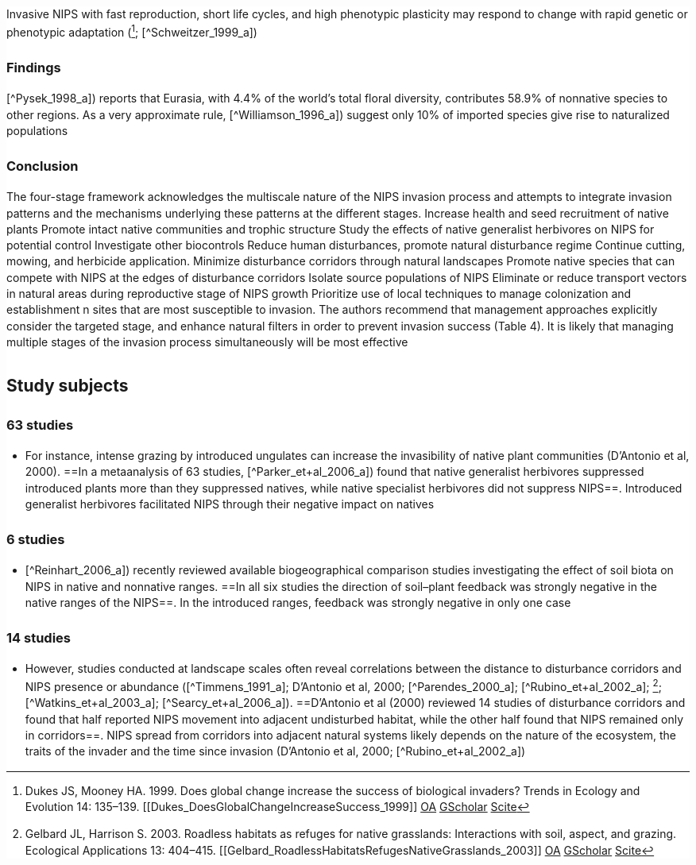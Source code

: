 Invasive NIPS with fast reproduction, short life cycles, and high phenotypic plasticity may respond to change with rapid genetic or phenotypic adaptation ([^Dukes_1999_a]</a></a>; [^Schweitzer_1999_a])

### Findings
[^Pysek_1998_a]) reports that Eurasia, with 4.4% of the world’s total floral diversity, contributes 58.9% of nonnative species to other regions.
As a very approximate rule, [^Williamson_1996_a]) suggest only 10% of imported species give rise to naturalized populations

### Conclusion
The four-stage framework acknowledges the multiscale nature of the NIPS invasion process and attempts to integrate invasion patterns and the mechanisms underlying these patterns at the different stages.
Increase health and seed recruitment of native plants Promote intact native communities and trophic structure Study the effects of native generalist herbivores on NIPS for potential control Investigate other biocontrols Reduce human disturbances, promote natural disturbance regime Continue cutting, mowing, and herbicide application.
Minimize disturbance corridors through natural landscapes Promote native species that can compete with NIPS at the edges of disturbance corridors Isolate source populations of NIPS Eliminate or reduce transport vectors in natural areas during reproductive stage of NIPS growth Prioritize use of local techniques to manage colonization and establishment n sites that are most susceptible to invasion.
The authors recommend that management approaches explicitly consider the targeted stage, and enhance natural filters in order to prevent invasion success (Table 4).
It is likely that managing multiple stages of the invasion process simultaneously will be most effective


## Study subjects

### 63 studies
- For instance, intense grazing by introduced ungulates can increase the invasibility of native plant communities (D’Antonio et al, 2000). ==In a metaanalysis of 63 studies, [^Parker_et+al_2006_a]) found that native generalist herbivores suppressed introduced plants more than they suppressed natives, while native specialist herbivores did not suppress NIPS==. Introduced generalist herbivores facilitated NIPS through their negative impact on natives

### 6 studies
- [^Reinhart_2006_a]) recently reviewed available biogeographical comparison studies investigating the effect of soil biota on NIPS in native and nonnative ranges. ==In all six studies the direction of soil–plant feedback was strongly negative in the native ranges of the NIPS==. In the introduced ranges, feedback was strongly negative in only one case

### 14 studies
- However, studies conducted at landscape scales often reveal correlations between the distance to disturbance corridors and NIPS presence or abundance ([^Timmens_1991_a]; D’Antonio et al, 2000; [^Parendes_2000_a]; [^Rubino_et+al_2002_a]</a>; [^Gelbard_2003_a]; [^Watkins_et+al_2003_a]; [^Searcy_et+al_2006_a]). ==D’Antonio et al (2000) reviewed 14 studies of disturbance corridors and found that half reported NIPS movement into adjacent undisturbed habitat, while the other half found that NIPS remained only in corridors==. NIPS spread from corridors into adjacent natural systems likely depends on the nature of the ecosystem, the traits of the invader and the time since invasion (D’Antonio et al, 2000; [^Rubino_et+al_2002_a]</a>)


[^Baker_1965_a]: Baker HG. 1965. Characteristics and modes of origin of weeds. In: Baker HG, Stebbins GL, eds. The genetics of colonizing species. New York, NY, USA: Academic Press, 147–169. [[Baker_CharacteristicsModesOriginWeeds_1965]] [OA](https://api.scholarcy.com/oa_version?query=Baker%2C%20H.G.%20Characteristics%20and%20modes%20of%20origin%20of%20weeds%201965) [GScholar](https://scholar.google.co.uk/scholar?q=Baker%2C%20H.G.%20Characteristics%20and%20modes%20of%20origin%20of%20weeds%201965) [Scite](https://api.scholarcy.com/scite_url?query=Baker%2C%20H.G.%20Characteristics%20and%20modes%20of%20origin%20of%20weeds%201965)
[^Barney_2006_a]: Barney JN. 2006. North American history of two invasive plant species: phytogeographic distribution, dispersal vectors, and multiple introductions. Biological Invasions 8: 703–717. [[Barney_NorthAmericanHistoryInvasivePlant_2006]] [OA](https://api.scholarcy.com/oa_version?query=Barney%2C%20J.N.%20North%20American%20history%20of%20two%20invasive%20plant%20species%3A%20phytogeographic%20distribution%2C%20dispersal%20vectors%2C%20and%20multiple%20introductions%202006) [GScholar](https://scholar.google.co.uk/scholar?q=Barney%2C%20J.N.%20North%20American%20history%20of%20two%20invasive%20plant%20species%3A%20phytogeographic%20distribution%2C%20dispersal%20vectors%2C%20and%20multiple%20introductions%202006) [Scite](https://api.scholarcy.com/scite_url?query=Barney%2C%20J.N.%20North%20American%20history%20of%20two%20invasive%20plant%20species%3A%20phytogeographic%20distribution%2C%20dispersal%20vectors%2C%20and%20multiple%20introductions%202006)
[^Bartuszevige_et+al_2006_a]: Bartuszevige AM, Gorchov DL, Raab L. 2006. The relative importance of landscape and community features in the invasion of an exotic shrub in a fragmented landscape. Ecography 29: 213–222. [[Bartuszevige_et+al_RelativeImportanceLandscapeCommunityFeatures_2006]] [OA](https://api.scholarcy.com/oa_version?query=Bartuszevige%2C%20A.M.%20Gorchov%2C%20D.L.%20Raab%2C%20L.%20The%20relative%20importance%20of%20landscape%20and%20community%20features%20in%20the%20invasion%20of%20an%20exotic%20shrub%20in%20a%20fragmented%20landscape%202006) [GScholar](https://scholar.google.co.uk/scholar?q=Bartuszevige%2C%20A.M.%20Gorchov%2C%20D.L.%20Raab%2C%20L.%20The%20relative%20importance%20of%20landscape%20and%20community%20features%20in%20the%20invasion%20of%20an%20exotic%20shrub%20in%20a%20fragmented%20landscape%202006) [Scite](https://api.scholarcy.com/scite_url?query=Bartuszevige%2C%20A.M.%20Gorchov%2C%20D.L.%20Raab%2C%20L.%20The%20relative%20importance%20of%20landscape%20and%20community%20features%20in%20the%20invasion%20of%20an%20exotic%20shrub%20in%20a%20fragmented%20landscape%202006)
[^Blossey_1995_a]: Blossey B, Notzold R. 1995. Evolution of increased competitive ability in invasive nonindigenous plants – a hypothesis. Journal of Ecology 83: 887–889. [[Blossey_EvolutionIncreasedCompetitiveAbilityInvasive_1995]] [OA](https://api.scholarcy.com/oa_version?query=Blossey%2C%20B.%20Notzold%2C%20R.%20Evolution%20of%20increased%20competitive%20ability%20in%20invasive%20nonindigenous%20plants%20%E2%80%93%20a%20hypothesis%201995) [GScholar](https://scholar.google.co.uk/scholar?q=Blossey%2C%20B.%20Notzold%2C%20R.%20Evolution%20of%20increased%20competitive%20ability%20in%20invasive%20nonindigenous%20plants%20%E2%80%93%20a%20hypothesis%201995) [Scite](https://api.scholarcy.com/scite_url?query=Blossey%2C%20B.%20Notzold%2C%20R.%20Evolution%20of%20increased%20competitive%20ability%20in%20invasive%20nonindigenous%20plants%20%E2%80%93%20a%20hypothesis%201995)
[^Blumenthal_2006_a]: Blumenthal DM. 2006. Interactions between resource availability and enemy release in plant invasion. Ecology Letters 9: 887–895. [[Blumenthal_InteractionsBetweenResourceAvailabilityEnemy_2006]] [OA](https://api.scholarcy.com/oa_version?query=Blumenthal%2C%20D.M.%20Interactions%20between%20resource%20availability%20and%20enemy%20release%20in%20plant%20invasion%202006) [GScholar](https://scholar.google.co.uk/scholar?q=Blumenthal%2C%20D.M.%20Interactions%20between%20resource%20availability%20and%20enemy%20release%20in%20plant%20invasion%202006) [Scite](https://api.scholarcy.com/scite_url?query=Blumenthal%2C%20D.M.%20Interactions%20between%20resource%20availability%20and%20enemy%20release%20in%20plant%20invasion%202006)
[^Borer_et+al_2007_a]: Borer ET, Hosseini PR, Seabloom EW, Dobson AP. 2007. Pathogen-induced reversal of native dominance in a grassland community. Proceedings of the National Academy of Sciences, USA 104: 5473–5478. [[Borer_et+al_PathogeninducedReversalNativeDominanceGrassland_2007]] [OA](https://api.scholarcy.com/oa_version?query=Borer%2C%20E.T.%20Hosseini%2C%20P.R.%20Seabloom%2C%20E.W.%20Dobson%2C%20A.P.%20Pathogen-induced%20reversal%20of%20native%20dominance%20in%20a%20grassland%20community%202007) [GScholar](https://scholar.google.co.uk/scholar?q=Borer%2C%20E.T.%20Hosseini%2C%20P.R.%20Seabloom%2C%20E.W.%20Dobson%2C%20A.P.%20Pathogen-induced%20reversal%20of%20native%20dominance%20in%20a%20grassland%20community%202007) [Scite](https://api.scholarcy.com/scite_url?query=Borer%2C%20E.T.%20Hosseini%2C%20P.R.%20Seabloom%2C%20E.W.%20Dobson%2C%20A.P.%20Pathogen-induced%20reversal%20of%20native%20dominance%20in%20a%20grassland%20community%202007)
[^Brooker_2006_a]: Brooker RW. 2006. Plant–plant interactions and environmental change. New Phytologist 171: 271–284. [[Brooker_PlantplantInteractionsEnvironmentalChange_2006]] [OA](https://api.scholarcy.com/oa_version?query=Brooker%2C%20R.W.%20Plant%E2%80%93plant%20interactions%20and%20environmental%20change%202006) [GScholar](https://scholar.google.co.uk/scholar?q=Brooker%2C%20R.W.%20Plant%E2%80%93plant%20interactions%20and%20environmental%20change%202006) [Scite](https://api.scholarcy.com/scite_url?query=Brooker%2C%20R.W.%20Plant%E2%80%93plant%20interactions%20and%20environmental%20change%202006)
[^Brothers_1992_a]: Brothers TS, Spingarn A. 1992. Forest fragmentation and alien plant invasion of central Indiana old-growth forests. Conservation Biology 6: 91–100. [[Brothers_ForestFragmentationAlienPlantInvasion_1992]] [OA](https://api.scholarcy.com/oa_version?query=Brothers%2C%20T.S.%20Spingarn%2C%20A.%20Forest%20fragmentation%20and%20alien%20plant%20invasion%20of%20central%20Indiana%20old-growth%20forests%201992) [GScholar](https://scholar.google.co.uk/scholar?q=Brothers%2C%20T.S.%20Spingarn%2C%20A.%20Forest%20fragmentation%20and%20alien%20plant%20invasion%20of%20central%20Indiana%20old-growth%20forests%201992) [Scite](https://api.scholarcy.com/scite_url?query=Brothers%2C%20T.S.%20Spingarn%2C%20A.%20Forest%20fragmentation%20and%20alien%20plant%20invasion%20of%20central%20Indiana%20old-growth%20forests%201992)
[^Brown_2001_a]: Brown BJ, Mitchell RJ. 2001. Competition for pollination: effects of pollen of an invasive plant on seed set of a native congener. Oecologia 129: 43–49. [[Brown_CompetitionPollinationEffectsPollenInvasive_2001]] [OA](https://api.scholarcy.com/oa_version?query=Brown%2C%20B.J.%20Mitchell%2C%20R.J.%20Competition%20for%20pollination%3A%20effects%20of%20pollen%20of%20an%20invasive%20plant%20on%20seed%20set%20of%20a%20native%20congener%202001) [GScholar](https://scholar.google.co.uk/scholar?q=Brown%2C%20B.J.%20Mitchell%2C%20R.J.%20Competition%20for%20pollination%3A%20effects%20of%20pollen%20of%20an%20invasive%20plant%20on%20seed%20set%20of%20a%20native%20congener%202001) [Scite](https://api.scholarcy.com/scite_url?query=Brown%2C%20B.J.%20Mitchell%2C%20R.J.%20Competition%20for%20pollination%3A%20effects%20of%20pollen%20of%20an%20invasive%20plant%20on%20seed%20set%20of%20a%20native%20congener%202001)
[^Brown_et+al_2002_a]: Brown BJ, Mitchell RJ, Graham SA. 2002. Competition for pollination between an invasive species (purple loosestrife) and a native congener. Ecology 83: 2328–2336. [[Brown_et+al_CompetitionPollinationBetweenInvasiveSpecies_2002]] [OA](https://api.scholarcy.com/oa_version?query=Brown%2C%20B.J.%20Mitchell%2C%20R.J.%20Graham%2C%20S.A.%20Competition%20for%20pollination%20between%20an%20invasive%20species%20%28purple%20loosestrife%29%20and%20a%20native%20congener%202002) [GScholar](https://scholar.google.co.uk/scholar?q=Brown%2C%20B.J.%20Mitchell%2C%20R.J.%20Graham%2C%20S.A.%20Competition%20for%20pollination%20between%20an%20invasive%20species%20%28purple%20loosestrife%29%20and%20a%20native%20congener%202002) [Scite](https://api.scholarcy.com/scite_url?query=Brown%2C%20B.J.%20Mitchell%2C%20R.J.%20Graham%2C%20S.A.%20Competition%20for%20pollination%20between%20an%20invasive%20species%20%28purple%20loosestrife%29%20and%20a%20native%20congener%202002)
[^Bruno_2005_a]: Bruno JF, Fridley JD, Bromberg KD, Bertness MD. 2005. Insights into biotic interactions from studies of species invasions. In: Sax DF, Stachowicz JJ, Gaines SD, eds. Species invasions: insights into ecology, evolution and biogeography. Sunderland, MA, USA: Sinauer Associates, 13–40. [[Bruno_InsightsIntoBioticInteractionsFrom_2005]] [OA](https://api.scholarcy.com/oa_version?query=Bruno%20JF%20Fridley%20JD%20Bromberg%20KD%20Bertness%20MD%202005%20Insights%20into%20biotic%20interactions%20from%20studies%20of%20species%20invasions%20In%20Sax%20DF%20Stachowicz%20JJ%20Gaines%20SD%20eds%20Species%20invasions%20insights%20into%20ecology%20evolution%20and%20biogeography%20Sunderland%20MA%20USA%20Sinauer%20Associates%201340) [GScholar](https://scholar.google.co.uk/scholar?q=Bruno%20JF%20Fridley%20JD%20Bromberg%20KD%20Bertness%20MD%202005%20Insights%20into%20biotic%20interactions%20from%20studies%20of%20species%20invasions%20In%20Sax%20DF%20Stachowicz%20JJ%20Gaines%20SD%20eds%20Species%20invasions%20insights%20into%20ecology%20evolution%20and%20biogeography%20Sunderland%20MA%20USA%20Sinauer%20Associates%201340) [Scite](https://api.scholarcy.com/scite_url?query=Bruno%20JF%20Fridley%20JD%20Bromberg%20KD%20Bertness%20MD%202005%20Insights%20into%20biotic%20interactions%20from%20studies%20of%20species%20invasions%20In%20Sax%20DF%20Stachowicz%20JJ%20Gaines%20SD%20eds%20Species%20invasions%20insights%20into%20ecology%20evolution%20and%20biogeography%20Sunderland%20MA%20USA%20Sinauer%20Associates%201340)
[^Bruno_2003_a]: Bruno JF, Stachowicz JJ, Bertness MD. 2003. Inclusion of facilitation into ecological theory. Trends in Ecology and Evolution 18: 119–125. [[Bruno_InclusionFacilitationIntoEcologicalTheory_2003]] [OA](https://api.scholarcy.com/oa_version?query=Bruno%20JF%20Stachowicz%20JJ%20Bertness%20MD%202003%20Inclusion%20of%20facilitation%20into%20ecological%20theory%20Trends%20in%20Ecology%20and%20Evolution%2018%20119125) [GScholar](https://scholar.google.co.uk/scholar?q=Bruno%20JF%20Stachowicz%20JJ%20Bertness%20MD%202003%20Inclusion%20of%20facilitation%20into%20ecological%20theory%20Trends%20in%20Ecology%20and%20Evolution%2018%20119125) [Scite](https://api.scholarcy.com/scite_url?query=Bruno%20JF%20Stachowicz%20JJ%20Bertness%20MD%202003%20Inclusion%20of%20facilitation%20into%20ecological%20theory%20Trends%20in%20Ecology%20and%20Evolution%2018%20119125)
[^Burke_1996_a]: Burke MJW, Grime JP. 1996. An experimental study of plant community invasibility. Ecology 77: 776–790. [[Burke_ExperimentalStudyPlantCommunityInvasibility_1996]] [OA](https://api.scholarcy.com/oa_version?query=Burke%2C%20M.J.W.%20Grime%2C%20J.P.%20An%20experimental%20study%20of%20plant%20community%20invasibility%201996) [GScholar](https://scholar.google.co.uk/scholar?q=Burke%2C%20M.J.W.%20Grime%2C%20J.P.%20An%20experimental%20study%20of%20plant%20community%20invasibility%201996) [Scite](https://api.scholarcy.com/scite_url?query=Burke%2C%20M.J.W.%20Grime%2C%20J.P.%20An%20experimental%20study%20of%20plant%20community%20invasibility%201996)
[^Cadotte_et+al_2006_a]: Cadotte MW, Murray BR, Lovett-Doust J. 2006. Ecological patterns and biological invasions: using regional species inventories in macroecology. Biological Invasions 8: 809–821. [[Cadotte_et+al_EcologicalPatternsBiologicalInvasionsUsing_2006]] [OA](https://api.scholarcy.com/oa_version?query=Cadotte%2C%20M.W.%20Murray%2C%20B.R.%20Lovett-Doust%2C%20J.%20Ecological%20patterns%20and%20biological%20invasions%3A%20using%20regional%20species%20inventories%20in%20macroecology%202006) [GScholar](https://scholar.google.co.uk/scholar?q=Cadotte%2C%20M.W.%20Murray%2C%20B.R.%20Lovett-Doust%2C%20J.%20Ecological%20patterns%20and%20biological%20invasions%3A%20using%20regional%20species%20inventories%20in%20macroecology%202006) [Scite](https://api.scholarcy.com/scite_url?query=Cadotte%2C%20M.W.%20Murray%2C%20B.R.%20Lovett-Doust%2C%20J.%20Ecological%20patterns%20and%20biological%20invasions%3A%20using%20regional%20species%20inventories%20in%20macroecology%202006)
[^Callaway_2004_a]: Callaway RM, Ridenour WM. 2004. Novel weapons: invasive success and the evolution of increased competitive ability. Frontiers in Ecology and the Environment 2: 436–443. [[Callaway_NovelWeaponsInvasiveSuccessEvolution_2004]] [OA](https://api.scholarcy.com/oa_version?query=Callaway%2C%20R.M.%20Ridenour%2C%20W.M.%20Novel%20weapons%3A%20invasive%20success%20and%20the%20evolution%20of%20increased%20competitive%20ability%202004) [GScholar](https://scholar.google.co.uk/scholar?q=Callaway%2C%20R.M.%20Ridenour%2C%20W.M.%20Novel%20weapons%3A%20invasive%20success%20and%20the%20evolution%20of%20increased%20competitive%20ability%202004) [Scite](https://api.scholarcy.com/scite_url?query=Callaway%2C%20R.M.%20Ridenour%2C%20W.M.%20Novel%20weapons%3A%20invasive%20success%20and%20the%20evolution%20of%20increased%20competitive%20ability%202004)
[^Callaway_et+al_2004_b]: Callaway RM, Thelen GC, Rodriguez A, Holben WE. 2004. Soil biota and exotic plant invasion. Nature 427: 731–733. [[Callaway_et+al_SoilBiotaExoticPlantInvasion_2004]] [OA](https://api.scholarcy.com/oa_version?query=Callaway%2C%20R.M.%20Thelen%2C%20G.C.%20Rodriguez%2C%20A.%20Holben%2C%20W.E.%20Soil%20biota%20and%20exotic%20plant%20invasion%202004) [GScholar](https://scholar.google.co.uk/scholar?q=Callaway%2C%20R.M.%20Thelen%2C%20G.C.%20Rodriguez%2C%20A.%20Holben%2C%20W.E.%20Soil%20biota%20and%20exotic%20plant%20invasion%202004) [Scite](https://api.scholarcy.com/scite_url?query=Callaway%2C%20R.M.%20Thelen%2C%20G.C.%20Rodriguez%2C%20A.%20Holben%2C%20W.E.%20Soil%20biota%20and%20exotic%20plant%20invasion%202004)
[^Campbell_2001_a]: Campbell JE, Gibson DJ. 2001. The effect of seeds of exotic species transported via horse dung on vegetation along trail corridors. Plant Ecology 157: 23–35. [[Campbell_EffectSeedsExoticSpeciesTransported_2001]] [OA](https://api.scholarcy.com/oa_version?query=Campbell%2C%20J.E.%20Gibson%2C%20D.J.%20The%20effect%20of%20seeds%20of%20exotic%20species%20transported%20via%20horse%20dung%20on%20vegetation%20along%20trail%20corridors%202001) [GScholar](https://scholar.google.co.uk/scholar?q=Campbell%2C%20J.E.%20Gibson%2C%20D.J.%20The%20effect%20of%20seeds%20of%20exotic%20species%20transported%20via%20horse%20dung%20on%20vegetation%20along%20trail%20corridors%202001) [Scite](https://api.scholarcy.com/scite_url?query=Campbell%2C%20J.E.%20Gibson%2C%20D.J.%20The%20effect%20of%20seeds%20of%20exotic%20species%20transported%20via%20horse%20dung%20on%20vegetation%20along%20trail%20corridors%202001)
[^Carpenter_2005_a]: Carpenter D, Cappuccino N. 2005. [[Carpenter__2005]] [OA](https://scholar.google.co.uk/scholar?q=Carpenter%20D%20Cappuccino%20N%202005) [GScholar](https://scholar.google.co.uk/scholar?q=Carpenter%20D%20Cappuccino%20N%202005) 
[^Herbivory_0000_a]: Herbivory, time since introduction and the invasiveness of exotic plants. Journal of Ecology 93: 315–321. [[Herbivory_TimeSinceIntroductionInvasivenessExotic_0000]] [OA](https://api.scholarcy.com/oa_version?query=Herbivory%20time%20since%20introduction%20and%20the%20invasiveness%20of%20exotic%20plants) [GScholar](https://scholar.google.co.uk/scholar?q=Herbivory%20time%20since%20introduction%20and%20the%20invasiveness%20of%20exotic%20plants) [Scite](https://api.scholarcy.com/scite_url?query=Herbivory%20time%20since%20introduction%20and%20the%20invasiveness%20of%20exotic%20plants)
[^Chapin_2002_a]: Chapin III FS, Mooney HA, Chapin MC, Matson PA. 2002. Principles of terrestrial ecosystem ecology. New York, NY, USA: Springer, 11. [[Chapin_PrinciplesTerrestrialEcosystemEcology_2002]] [OA](https://scholar.google.co.uk/scholar?q=Chapin%20III%20FS%20Mooney%20HA%20Chapin%20MC%20Matson%20PA%202002%20Principles%20of%20terrestrial%20ecosystem%20ecology%20New%20York%20NY%20USA%20Springer%2011) [GScholar](https://scholar.google.co.uk/scholar?q=Chapin%20III%20FS%20Mooney%20HA%20Chapin%20MC%20Matson%20PA%202002%20Principles%20of%20terrestrial%20ecosystem%20ecology%20New%20York%20NY%20USA%20Springer%2011) 
[^Chesson_2000_a]: Chesson P. 2000. Mechanisms of maintenance of species diversity. Annual Review of Ecology and Systematics 31: 343 –366. [[Chesson_MechanismsMaintenanceSpeciesDiversity_2000]] [OA](https://api.scholarcy.com/oa_version?query=Chesson%2C%20P.%20Mechanisms%20of%20maintenance%20of%20species%20diversity%202000) [GScholar](https://scholar.google.co.uk/scholar?q=Chesson%2C%20P.%20Mechanisms%20of%20maintenance%20of%20species%20diversity%202000) [Scite](https://api.scholarcy.com/scite_url?query=Chesson%2C%20P.%20Mechanisms%20of%20maintenance%20of%20species%20diversity%202000)
[^Colautti_et+al_2006_a]: Colautti RI, Grigorovich IA, MacIsaac HJ. 2006. Propagule pressure: a null model for biological invasions. Biological Invasions 8: 1023–1037. [[Colautti_et+al_PropagulePressureNullModelBiological_2006]] [OA](https://api.scholarcy.com/oa_version?query=Colautti%2C%20R.I.%20Grigorovich%2C%20I.A.%20MacIsaac%2C%20H.J.%20Propagule%20pressure%3A%20a%20null%20model%20for%20biological%20invasions%202006) [GScholar](https://scholar.google.co.uk/scholar?q=Colautti%2C%20R.I.%20Grigorovich%2C%20I.A.%20MacIsaac%2C%20H.J.%20Propagule%20pressure%3A%20a%20null%20model%20for%20biological%20invasions%202006) [Scite](https://api.scholarcy.com/scite_url?query=Colautti%2C%20R.I.%20Grigorovich%2C%20I.A.%20MacIsaac%2C%20H.J.%20Propagule%20pressure%3A%20a%20null%20model%20for%20biological%20invasions%202006)
[^Creed_1995_a]: Creed RP, Sheldon SP. 1995. Weevils and watermilfoil – Did a North-American herbivore cause the decline of an exotic plant? Ecological Applications 5: 1113–1121. [[Creed_WeevilsWatermilfoilDidNorthamerican_1995]] [OA](https://api.scholarcy.com/oa_version?query=Creed%2C%20R.P.%20Sheldon%2C%20S.P.%20Weevils%20and%20watermilfoil%20%E2%80%93%20Did%20a%20North-American%20herbivore%20cause%20the%20decline%20of%20an%20exotic%20plant%3F%201995) [GScholar](https://scholar.google.co.uk/scholar?q=Creed%2C%20R.P.%20Sheldon%2C%20S.P.%20Weevils%20and%20watermilfoil%20%E2%80%93%20Did%20a%20North-American%20herbivore%20cause%20the%20decline%20of%20an%20exotic%20plant%3F%201995) [Scite](https://api.scholarcy.com/scite_url?query=Creed%2C%20R.P.%20Sheldon%2C%20S.P.%20Weevils%20and%20watermilfoil%20%E2%80%93%20Did%20a%20North-American%20herbivore%20cause%20the%20decline%20of%20an%20exotic%20plant%3F%201995)
[^D_et+al_2000_a]: D’Antonio CM, Dudley TL, Mack M. 2000. Disturbance and biological invasions: Direct effects and feedbacks. In: Walker LR, ed. Ecosystems of disturbed ground, Vol. 16. New York, NY, USA: Elsevier Science, 429–468. [[D_et+al_DisturbanceBiologicalInvasionsDirectEffects_2000]] [OA](https://api.scholarcy.com/oa_version?query=D%E2%80%99Antonio%2C%20C.M.%20Dudley%2C%20T.L.%20Mack%2C%20M.%20Disturbance%20and%20biological%20invasions%3A%20Direct%20effects%20and%20feedbacks%202000) [GScholar](https://scholar.google.co.uk/scholar?q=D%E2%80%99Antonio%2C%20C.M.%20Dudley%2C%20T.L.%20Mack%2C%20M.%20Disturbance%20and%20biological%20invasions%3A%20Direct%20effects%20and%20feedbacks%202000) [Scite](https://api.scholarcy.com/scite_url?query=D%E2%80%99Antonio%2C%20C.M.%20Dudley%2C%20T.L.%20Mack%2C%20M.%20Disturbance%20and%20biological%20invasions%3A%20Direct%20effects%20and%20feedbacks%202000)
[^D_2005_a]: D’Antonio CM, Hobbie SE. 2005. Plant species effects on ecosystem processes. In: Sax DF, Stachowicz JJ, Gaines SD, eds. Species invasions: insights from ecology, evolution and biogeography. Sunderland, MA, USA: Sinauer Associates, 65–84. [[D_PlantSpeciesEffectsEcosystemProcesses_2005]] [OA](https://api.scholarcy.com/oa_version?query=D%E2%80%99Antonio%2C%20C.M.%20Hobbie%2C%20S.E.%20Plant%20species%20effects%20on%20ecosystem%20processes%202005) [GScholar](https://scholar.google.co.uk/scholar?q=D%E2%80%99Antonio%2C%20C.M.%20Hobbie%2C%20S.E.%20Plant%20species%20effects%20on%20ecosystem%20processes%202005) [Scite](https://api.scholarcy.com/scite_url?query=D%E2%80%99Antonio%2C%20C.M.%20Hobbie%2C%20S.E.%20Plant%20species%20effects%20on%20ecosystem%20processes%202005)
[^D_et+al_2001_a]: D’Antonio CM, Levine J, Thomsen M. 2001. Propagule supply and resistance to invasion: a California botanical perspective. Journal of Mediterranean Ecology 2: 233–245. [[D_et+al_PropaguleSupplyResistanceInvasionCalifornia_2001]] [OA](https://api.scholarcy.com/oa_version?query=D%E2%80%99Antonio%2C%20C.M.%20Levine%2C%20J.%20Thomsen%2C%20M.%20Propagule%20supply%20and%20resistance%20to%20invasion%3A%20a%20California%20botanical%20perspective%202001) [GScholar](https://scholar.google.co.uk/scholar?q=D%E2%80%99Antonio%2C%20C.M.%20Levine%2C%20J.%20Thomsen%2C%20M.%20Propagule%20supply%20and%20resistance%20to%20invasion%3A%20a%20California%20botanical%20perspective%202001) [Scite](https://api.scholarcy.com/scite_url?query=D%E2%80%99Antonio%2C%20C.M.%20Levine%2C%20J.%20Thomsen%2C%20M.%20Propagule%20supply%20and%20resistance%20to%20invasion%3A%20a%20California%20botanical%20perspective%202001)
[^Daehler_2003_a]: Daehler CC. 2003. Performance comparisons of co-occurring native and alien invasive plants: Implications for conservation and restoration. Annual Review of Ecology, Evolution and Systematics 34: 183 – 211. [[Daehler_PerformanceComparisonsoccurringNativeAlien_2003]] [OA](https://api.scholarcy.com/oa_version?query=Daehler%2C%20C.C.%20Performance%20comparisons%20of%20co-occurring%20native%20and%20alien%20invasive%20plants%3A%20Implications%20for%20conservation%20and%20restoration%202003) [GScholar](https://scholar.google.co.uk/scholar?q=Daehler%2C%20C.C.%20Performance%20comparisons%20of%20co-occurring%20native%20and%20alien%20invasive%20plants%3A%20Implications%20for%20conservation%20and%20restoration%202003) [Scite](https://api.scholarcy.com/scite_url?query=Daehler%2C%20C.C.%20Performance%20comparisons%20of%20co-occurring%20native%20and%20alien%20invasive%20plants%3A%20Implications%20for%20conservation%20and%20restoration%202003)
[^Damschen_et+al_2006_a]: Damschen EI, Haddad NM, Orrock JL, Tewksbury JJ, Levey DJ. 2006. Corridors increase plant species richness at large scales. Science 313: 1284–1286. [[Damschen_et+al_CorridorsIncreasePlantSpeciesRichness_2006]] [OA](https://api.scholarcy.com/oa_version?query=Damschen%2C%20E.I.%20Haddad%2C%20N.M.%20Orrock%2C%20J.L.%20Tewksbury%2C%20J.J.%20Corridors%20increase%20plant%20species%20richness%20at%20large%20scales%202006) [GScholar](https://scholar.google.co.uk/scholar?q=Damschen%2C%20E.I.%20Haddad%2C%20N.M.%20Orrock%2C%20J.L.%20Tewksbury%2C%20J.J.%20Corridors%20increase%20plant%20species%20richness%20at%20large%20scales%202006) [Scite](https://api.scholarcy.com/scite_url?query=Damschen%2C%20E.I.%20Haddad%2C%20N.M.%20Orrock%2C%20J.L.%20Tewksbury%2C%20J.J.%20Corridors%20increase%20plant%20species%20richness%20at%20large%20scales%202006)
[^Davies_et+al_2005_a]: Davies KE, Chesson P, Harrison S, Inouye BD, Melbourne BA, Rice KJ. 2005. Spatial heterogeneity explains the scale dependence of the native-exotic diversity relationship. Ecology 86: 1602–1610. [[Davies_et+al_SpatialHeterogeneityExplainsScaleDependence_2005]] [OA](https://api.scholarcy.com/oa_version?query=Davies%2C%20K.E.%20Chesson%2C%20P.%20Harrison%2C%20S.%20Inouye%2C%20B.D.%20Spatial%20heterogeneity%20explains%20the%20scale%20dependence%20of%20the%20native-exotic%20diversity%20relationship%202005) [GScholar](https://scholar.google.co.uk/scholar?q=Davies%2C%20K.E.%20Chesson%2C%20P.%20Harrison%2C%20S.%20Inouye%2C%20B.D.%20Spatial%20heterogeneity%20explains%20the%20scale%20dependence%20of%20the%20native-exotic%20diversity%20relationship%202005) [Scite](https://api.scholarcy.com/scite_url?query=Davies%2C%20K.E.%20Chesson%2C%20P.%20Harrison%2C%20S.%20Inouye%2C%20B.D.%20Spatial%20heterogeneity%20explains%20the%20scale%20dependence%20of%20the%20native-exotic%20diversity%20relationship%202005)
[^Davis_et+al_2000_a]: Davis MA, Grime JP, Thompson K. 2000. Fluctuating resources in plant communities: a general theory of invasibility. Journal of Ecology 88: 528–534. [[Davis_et+al_FluctuatingResourcesPlantCommunitiesGeneral_2000]] [OA](https://api.scholarcy.com/oa_version?query=Davis%2C%20M.A.%20Grime%2C%20J.P.%20Thompson%2C%20K.%20Fluctuating%20resources%20in%20plant%20communities%3A%20a%20general%20theory%20of%20invasibility%202000) [GScholar](https://scholar.google.co.uk/scholar?q=Davis%2C%20M.A.%20Grime%2C%20J.P.%20Thompson%2C%20K.%20Fluctuating%20resources%20in%20plant%20communities%3A%20a%20general%20theory%20of%20invasibility%202000) [Scite](https://api.scholarcy.com/scite_url?query=Davis%2C%20M.A.%20Grime%2C%20J.P.%20Thompson%2C%20K.%20Fluctuating%20resources%20in%20plant%20communities%3A%20a%20general%20theory%20of%20invasibility%202000)
[^Davis_2001_a]: Davis MA, Pelsor M. 2001. Experimental support for a resource-based mechanistic model of invasibility. Ecology Letters 4: 421–428. [[Davis_ExperimentalSupportResourcebasedMechanisticModel_2001]] [OA](https://api.scholarcy.com/oa_version?query=Davis%2C%20M.A.%20Pelsor%2C%20M.%20Experimental%20support%20for%20a%20resource-based%20mechanistic%20model%20of%20invasibility%202001) [GScholar](https://scholar.google.co.uk/scholar?q=Davis%2C%20M.A.%20Pelsor%2C%20M.%20Experimental%20support%20for%20a%20resource-based%20mechanistic%20model%20of%20invasibility%202001) [Scite](https://api.scholarcy.com/scite_url?query=Davis%2C%20M.A.%20Pelsor%2C%20M.%20Experimental%20support%20for%20a%20resource-based%20mechanistic%20model%20of%20invasibility%202001)
[^Davis_2004_a]: Davis HG, Taylor CM, Civille JC, Strong DR. 2004. An Allee effect at the front of a plant invasion: Spartina in a Pacific estuary. Journal of Ecology 92: 321–327. [[Davis_AlleeEffectFrontPlantInvasion_2004]] [OA](https://api.scholarcy.com/oa_version?query=Davis%20HG%20Taylor%20CM%20Civille%20JC%20Strong%20DR%202004%20An%20Allee%20effect%20at%20the%20front%20of%20a%20plant%20invasion%20Spartina%20in%20a%20Pacific%20estuary%20Journal%20of%20Ecology%2092%20321327) [GScholar](https://scholar.google.co.uk/scholar?q=Davis%20HG%20Taylor%20CM%20Civille%20JC%20Strong%20DR%202004%20An%20Allee%20effect%20at%20the%20front%20of%20a%20plant%20invasion%20Spartina%20in%20a%20Pacific%20estuary%20Journal%20of%20Ecology%2092%20321327) [Scite](https://api.scholarcy.com/scite_url?query=Davis%20HG%20Taylor%20CM%20Civille%20JC%20Strong%20DR%202004%20An%20Allee%20effect%20at%20the%20front%20of%20a%20plant%20invasion%20Spartina%20in%20a%20Pacific%20estuary%20Journal%20of%20Ecology%2092%20321327)
[^Davis_et+al_2005_a]: Davis MA, Thompson K, Grime JP. 2005. Invasibility: the local mechanism driving community assembly and species diversity. Ecography 28: 696–704. [[Davis_et+al_InvasibilityLocalMechanismDrivingCommunity_2005]] [OA](https://api.scholarcy.com/oa_version?query=Davis%2C%20M.A.%20Thompson%2C%20K.%20Grime%2C%20J.P.%20Invasibility%3A%20the%20local%20mechanism%20driving%20community%20assembly%20and%20species%20diversity%202005) [GScholar](https://scholar.google.co.uk/scholar?q=Davis%2C%20M.A.%20Thompson%2C%20K.%20Grime%2C%20J.P.%20Invasibility%3A%20the%20local%20mechanism%20driving%20community%20assembly%20and%20species%20diversity%202005) [Scite](https://api.scholarcy.com/scite_url?query=Davis%2C%20M.A.%20Thompson%2C%20K.%20Grime%2C%20J.P.%20Invasibility%3A%20the%20local%20mechanism%20driving%20community%20assembly%20and%20species%20diversity%202005)
[^Deckers_et+al_2005_a]: Deckers B, Verheyen K, Hermy M, Muys B. 2005. Effects of landscape structure on the invasive spread of black cherry Prunus serotina in an agricultural landscape in Flanders. Belgium Ecography 28: 99–109. [[Deckers_et+al_EffectsLandscapeStructureInvasiveSpread_2005]] [OA](https://api.scholarcy.com/oa_version?query=Deckers%2C%20B.%20Verheyen%2C%20K.%20Hermy%2C%20M.%20Muys%2C%20B.%20Effects%20of%20landscape%20structure%20on%20the%20invasive%20spread%20of%20black%20cherry%20Prunus%20serotina%20in%20an%20agricultural%20landscape%20in%20Flanders%202005) [GScholar](https://scholar.google.co.uk/scholar?q=Deckers%2C%20B.%20Verheyen%2C%20K.%20Hermy%2C%20M.%20Muys%2C%20B.%20Effects%20of%20landscape%20structure%20on%20the%20invasive%20spread%20of%20black%20cherry%20Prunus%20serotina%20in%20an%20agricultural%20landscape%20in%20Flanders%202005) [Scite](https://api.scholarcy.com/scite_url?query=Deckers%2C%20B.%20Verheyen%2C%20K.%20Hermy%2C%20M.%20Muys%2C%20B.%20Effects%20of%20landscape%20structure%20on%20the%20invasive%20spread%20of%20black%20cherry%20Prunus%20serotina%20in%20an%20agricultural%20landscape%20in%20Flanders%202005)
[^Delcourt_1987_a]: Delcourt HR. 1987. The impact of prehistoric agriculture and land occupation on natural vegetation. Trends in Ecology and Evolution 2: 39–44. [[Delcourt_ImpactPrehistoricAgricultureLandOccupation_1987]] [OA](https://api.scholarcy.com/oa_version?query=Delcourt%2C%20H.R.%20The%20impact%20of%20prehistoric%20agriculture%20and%20land%20occupation%20on%20natural%20vegetation%201987) [GScholar](https://scholar.google.co.uk/scholar?q=Delcourt%2C%20H.R.%20The%20impact%20of%20prehistoric%20agriculture%20and%20land%20occupation%20on%20natural%20vegetation%201987) [Scite](https://api.scholarcy.com/scite_url?query=Delcourt%2C%20H.R.%20The%20impact%20of%20prehistoric%20agriculture%20and%20land%20occupation%20on%20natural%20vegetation%201987)
[^Dietz_2006_a]: Dietz H, Edwards PJ. 2006. Recognition that causal processes change during plant invasion helps explain conflicts in evidence. Ecology 87: 1359–1367. [[Dietz_RecognitionThatCausalProcessesChange_2006]] [OA](https://api.scholarcy.com/oa_version?query=Dietz%2C%20H.%20Edwards%2C%20P.J.%20Recognition%20that%20causal%20processes%20change%20during%20plant%20invasion%20helps%20explain%20conflicts%20in%20evidence%202006) [GScholar](https://scholar.google.co.uk/scholar?q=Dietz%2C%20H.%20Edwards%2C%20P.J.%20Recognition%20that%20causal%20processes%20change%20during%20plant%20invasion%20helps%20explain%20conflicts%20in%20evidence%202006) [Scite](https://api.scholarcy.com/scite_url?query=Dietz%2C%20H.%20Edwards%2C%20P.J.%20Recognition%20that%20causal%20processes%20change%20during%20plant%20invasion%20helps%20explain%20conflicts%20in%20evidence%202006)
[^Ditomaso_2000_a]: DiTomaso JM. 2000. Invasive weeds in rangelands. Species, impacts, and management. Weed Science 48: 255–265. [[Ditomaso_InvasiveWeedsRangelandsSpeciesImpacts_2000]] [OA](https://api.scholarcy.com/oa_version?query=DiTomaso%2C%20J.M.%20Invasive%20weeds%20in%20rangelands.%20Species%2C%20impacts%2C%20and%20management%202000) [GScholar](https://scholar.google.co.uk/scholar?q=DiTomaso%2C%20J.M.%20Invasive%20weeds%20in%20rangelands.%20Species%2C%20impacts%2C%20and%20management%202000) [Scite](https://api.scholarcy.com/scite_url?query=DiTomaso%2C%20J.M.%20Invasive%20weeds%20in%20rangelands.%20Species%2C%20impacts%2C%20and%20management%202000)
[^Dukes_2000_a]: Dukes JS. 2000. Will increasing atmospheric CO2 affect the success of invasive species?. In: Mooney HA, Hobbs RJ, eds. Invasive species in a changing world. Washington, DC, USA: Island Press, 95–113. [[Dukes_WillIncreasingAtmosphericCo2Affect_2000]] [OA](https://api.scholarcy.com/oa_version?query=Dukes%2C%20J.S.%20Will%20increasing%20atmospheric%20CO2%20affect%20the%20success%20of%20invasive%20species%3F%202000) [GScholar](https://scholar.google.co.uk/scholar?q=Dukes%2C%20J.S.%20Will%20increasing%20atmospheric%20CO2%20affect%20the%20success%20of%20invasive%20species%3F%202000) [Scite](https://api.scholarcy.com/scite_url?query=Dukes%2C%20J.S.%20Will%20increasing%20atmospheric%20CO2%20affect%20the%20success%20of%20invasive%20species%3F%202000)
[^Dukes_2001_a]: Dukes JS. 2001. Biodiversity and invasibility in grassland microcosms. Oecologia 126: 563–568. [[Dukes_BiodiversityInvasibilityGrasslandMicrocosms_2001]] [OA](https://api.scholarcy.com/oa_version?query=Dukes%2C%20J.S.%20Biodiversity%20and%20invasibility%20in%20grassland%20microcosms%202001) [GScholar](https://scholar.google.co.uk/scholar?q=Dukes%2C%20J.S.%20Biodiversity%20and%20invasibility%20in%20grassland%20microcosms%202001) [Scite](https://api.scholarcy.com/scite_url?query=Dukes%2C%20J.S.%20Biodiversity%20and%20invasibility%20in%20grassland%20microcosms%202001)
[^Dukes_2002_a]: Dukes JS. 2002. Comparison of the effect of elevated CO2 on an invasive species (Centaurea solstitialis) in monoculture and community settings. Plant Ecology 160: 225–234. [[Dukes_ComparisonEffectElevatedCo2Invasive_2002]] [OA](https://api.scholarcy.com/oa_version?query=Dukes%2C%20J.S.%20Comparison%20of%20the%20effect%20of%20elevated%20CO2%20on%20an%20invasive%20species%20%28Centaurea%20solstitialis%29%20in%20monoculture%20and%20community%20settings%202002) [GScholar](https://scholar.google.co.uk/scholar?q=Dukes%2C%20J.S.%20Comparison%20of%20the%20effect%20of%20elevated%20CO2%20on%20an%20invasive%20species%20%28Centaurea%20solstitialis%29%20in%20monoculture%20and%20community%20settings%202002) [Scite](https://api.scholarcy.com/scite_url?query=Dukes%2C%20J.S.%20Comparison%20of%20the%20effect%20of%20elevated%20CO2%20on%20an%20invasive%20species%20%28Centaurea%20solstitialis%29%20in%20monoculture%20and%20community%20settings%202002)
[^Dukes_1999_a]: Dukes JS, Mooney HA. 1999. Does global change increase the success of biological invaders? Trends in Ecology and Evolution 14: 135–139. [[Dukes_DoesGlobalChangeIncreaseSuccess_1999]] [OA](https://api.scholarcy.com/oa_version?query=Dukes%2C%20J.S.%20Mooney%2C%20H.A.%20Does%20global%20change%20increase%20the%20success%20of%20biological%20invaders%3F%201999) [GScholar](https://scholar.google.co.uk/scholar?q=Dukes%2C%20J.S.%20Mooney%2C%20H.A.%20Does%20global%20change%20increase%20the%20success%20of%20biological%20invaders%3F%201999) [Scite](https://api.scholarcy.com/scite_url?query=Dukes%2C%20J.S.%20Mooney%2C%20H.A.%20Does%20global%20change%20increase%20the%20success%20of%20biological%20invaders%3F%201999)
[^Dukes_2004_a]: Dukes JS, Mooney HA. 2004. Disruption of ecosystem processes in western North America by invasive species. Revista Chilena de Historia Natural 77: 411–437. [[Dukes_DisruptionEcosystemProcessesWesternNorth_2004]] [OA](https://api.scholarcy.com/oa_version?query=Dukes%2C%20J.S.%20Mooney%2C%20H.A.%20Disruption%20of%20ecosystem%20processes%20in%20western%20North%20America%20by%20invasive%20species%202004) [GScholar](https://scholar.google.co.uk/scholar?q=Dukes%2C%20J.S.%20Mooney%2C%20H.A.%20Disruption%20of%20ecosystem%20processes%20in%20western%20North%20America%20by%20invasive%20species%202004) [Scite](https://api.scholarcy.com/scite_url?query=Dukes%2C%20J.S.%20Mooney%2C%20H.A.%20Disruption%20of%20ecosystem%20processes%20in%20western%20North%20America%20by%20invasive%20species%202004)
[^Elton_1958_a]: Elton CS. 1958. The ecology of invasions by animals and plants. London, UK: Methuen. [[Elton_EcologyInvasionsAnimalsPlants_1958]] [OA](https://scholar.google.co.uk/scholar?q=Elton%2C%20C.S.%20The%20ecology%20of%20invasions%20by%20animals%20and%20plants%201958) [GScholar](https://scholar.google.co.uk/scholar?q=Elton%2C%20C.S.%20The%20ecology%20of%20invasions%20by%20animals%20and%20plants%201958) 
[^Esler_1987_a]: Esler AE. 1987. The naturalization of plants in urban Auckland, New Zealand. [[Esler_NaturalizationPlantsUrbanAucklandNew_1987]] [OA](https://scholar.google.co.uk/scholar?q=Esler%2C%20A.E.%20The%20naturalization%20of%20plants%20in%20urban%20Auckland%2C%20New%20Zealand%201987) [GScholar](https://scholar.google.co.uk/scholar?q=Esler%2C%20A.E.%20The%20naturalization%20of%20plants%20in%20urban%20Auckland%2C%20New%20Zealand%201987) 
[^1]: Introduction and spread of naturalized plants. New Zealand Journal of Botany 25: 511–522. [[Introduction_IntroductionSpreadNaturalizedPlants_0000]] [OA](https://api.scholarcy.com/oa_version?query=Introduction%20and%20spread%20of%20naturalized%20plants%20New%20Zealand%20Journal%20of%20Botany%2025%20511522) [GScholar](https://scholar.google.co.uk/scholar?q=Introduction%20and%20spread%20of%20naturalized%20plants%20New%20Zealand%20Journal%20of%20Botany%2025%20511522) [Scite](https://api.scholarcy.com/scite_url?query=Introduction%20and%20spread%20of%20naturalized%20plants%20New%20Zealand%20Journal%20of%20Botany%2025%20511522)
[^Fargione_et+al_2003_a]: Fargione J, Brown CS, Tilman D. 2003. Community assembly and invasion: An experimental test of neutral versus niche processes. Proceedings of the National Academy of Sciences, USA 100: 8916–8920. [[Fargione_et+al_CommunityAssemblyInvasionExperimentalTest_2003]] [OA](https://api.scholarcy.com/oa_version?query=Fargione%2C%20J.%20Brown%2C%20C.S.%20Tilman%2C%20D.%20Community%20assembly%20and%20invasion%3A%20An%20experimental%20test%20of%20neutral%20versus%20niche%20processes%202003) [GScholar](https://scholar.google.co.uk/scholar?q=Fargione%2C%20J.%20Brown%2C%20C.S.%20Tilman%2C%20D.%20Community%20assembly%20and%20invasion%3A%20An%20experimental%20test%20of%20neutral%20versus%20niche%20processes%202003) [Scite](https://api.scholarcy.com/scite_url?query=Fargione%2C%20J.%20Brown%2C%20C.S.%20Tilman%2C%20D.%20Community%20assembly%20and%20invasion%3A%20An%20experimental%20test%20of%20neutral%20versus%20niche%20processes%202003)
[^Fargione_2005_a]: Fargione JE, Tilman D. 2005. Diversity decreases invasion via both sampling and complementarity effects. Ecology Letters 8: 604–611. [[Fargione_DiversityDecreasesInvasionBothSampling_2005]] [OA](https://api.scholarcy.com/oa_version?query=Fargione%2C%20J.E.%20Tilman%2C%20D.%20Diversity%20decreases%20invasion%20via%20both%20sampling%20and%20complementarity%20effects%202005) [GScholar](https://scholar.google.co.uk/scholar?q=Fargione%2C%20J.E.%20Tilman%2C%20D.%20Diversity%20decreases%20invasion%20via%20both%20sampling%20and%20complementarity%20effects%202005) [Scite](https://api.scholarcy.com/scite_url?query=Fargione%2C%20J.E.%20Tilman%2C%20D.%20Diversity%20decreases%20invasion%20via%20both%20sampling%20and%20complementarity%20effects%202005)
[^Foster_et+al_2004_a]: Foster BL, Dickson TL, Murphy CA, Karel IS, Smith VH. 2004. Propagule pools mediate community assembly and diversity-ecosystem regulation along a grassland productivity gradient. Journal of Ecology 92: 435–449. [[Foster_et+al_PropagulePoolsMediateCommunityAssembly_2004]] [OA](https://api.scholarcy.com/oa_version?query=Foster%2C%20B.L.%20Dickson%2C%20T.L.%20Murphy%2C%20C.A.%20Karel%2C%20I.S.%20Propagule%20pools%20mediate%20community%20assembly%20and%20diversity-ecosystem%20regulation%20along%20a%20grassland%20productivity%20gradient%202004) [GScholar](https://scholar.google.co.uk/scholar?q=Foster%2C%20B.L.%20Dickson%2C%20T.L.%20Murphy%2C%20C.A.%20Karel%2C%20I.S.%20Propagule%20pools%20mediate%20community%20assembly%20and%20diversity-ecosystem%20regulation%20along%20a%20grassland%20productivity%20gradient%202004) [Scite](https://api.scholarcy.com/scite_url?query=Foster%2C%20B.L.%20Dickson%2C%20T.L.%20Murphy%2C%20C.A.%20Karel%2C%20I.S.%20Propagule%20pools%20mediate%20community%20assembly%20and%20diversity-ecosystem%20regulation%20along%20a%20grassland%20productivity%20gradient%202004)
[^Funk_2007_a]: Funk JL, Vitousek PM. 2007. Resource-use efficiency and plant invasion in low-resource systems. Nature 446: 1079–1081. [[Funk_ResourceEfficiencyPlantInvasionresource_2007]] [OA](https://api.scholarcy.com/oa_version?query=Funk%2C%20J.L.%20Vitousek%2C%20P.M.%20Resource-use%20efficiency%20and%20plant%20invasion%20in%20low-resource%20systems%202007) [GScholar](https://scholar.google.co.uk/scholar?q=Funk%2C%20J.L.%20Vitousek%2C%20P.M.%20Resource-use%20efficiency%20and%20plant%20invasion%20in%20low-resource%20systems%202007) [Scite](https://api.scholarcy.com/scite_url?query=Funk%2C%20J.L.%20Vitousek%2C%20P.M.%20Resource-use%20efficiency%20and%20plant%20invasion%20in%20low-resource%20systems%202007)
[^Garcia-Ramos_2002_a]: Garcia-Ramos G, Rodriguez D. 2002. Evolutionary speed of species invasions. Evolution 56: 661–668. [[Garcia-Ramos_EvolutionarySpeedSpeciesInvasions_2002]] [OA](https://api.scholarcy.com/oa_version?query=Garcia-Ramos%2C%20G.%20Rodriguez%2C%20D.%20Evolutionary%20speed%20of%20species%20invasions%202002) [GScholar](https://scholar.google.co.uk/scholar?q=Garcia-Ramos%2C%20G.%20Rodriguez%2C%20D.%20Evolutionary%20speed%20of%20species%20invasions%202002) [Scite](https://api.scholarcy.com/scite_url?query=Garcia-Ramos%2C%20G.%20Rodriguez%2C%20D.%20Evolutionary%20speed%20of%20species%20invasions%202002)
[^Gelbard_2003_a]: Gelbard JL, Harrison S. 2003. Roadless habitats as refuges for native grasslands: Interactions with soil, aspect, and grazing. Ecological Applications 13: 404–415. [[Gelbard_RoadlessHabitatsRefugesNativeGrasslands_2003]] [OA](https://api.scholarcy.com/oa_version?query=Gelbard%2C%20J.L.%20Harrison%2C%20S.%20Roadless%20habitats%20as%20refuges%20for%20native%20grasslands%3A%20Interactions%20with%20soil%2C%20aspect%2C%20and%20grazing%202003) [GScholar](https://scholar.google.co.uk/scholar?q=Gelbard%2C%20J.L.%20Harrison%2C%20S.%20Roadless%20habitats%20as%20refuges%20for%20native%20grasslands%3A%20Interactions%20with%20soil%2C%20aspect%2C%20and%20grazing%202003) [Scite](https://api.scholarcy.com/scite_url?query=Gelbard%2C%20J.L.%20Harrison%2C%20S.%20Roadless%20habitats%20as%20refuges%20for%20native%20grasslands%3A%20Interactions%20with%20soil%2C%20aspect%2C%20and%20grazing%202003)
[^Gerlach_1997_a]: Gerlach JD. 1997. How the West was lost. Reconstructing the invasion dynamics of yellow starthistle and other plant invaders of Western rangelands and natural areas. In: Kelly M, Wagner E, Warner P, eds. California Exotic Pest Plant Council Symposium, Vol. 3. [[Gerlach_WestLostReconstructingInvasionDynamics_1997]] [OA](https://api.scholarcy.com/oa_version?query=Gerlach%2C%20J.D.%20How%20the%20West%20was%20lost.%20Reconstructing%20the%20invasion%20dynamics%20of%20yellow%20starthistle%20and%20other%20plant%20invaders%20of%20Western%20rangelands%20and%20natural%20areas%201997) [GScholar](https://scholar.google.co.uk/scholar?q=Gerlach%2C%20J.D.%20How%20the%20West%20was%20lost.%20Reconstructing%20the%20invasion%20dynamics%20of%20yellow%20starthistle%20and%20other%20plant%20invaders%20of%20Western%20rangelands%20and%20natural%20areas%201997) [Scite](https://api.scholarcy.com/scite_url?query=Gerlach%2C%20J.D.%20How%20the%20West%20was%20lost.%20Reconstructing%20the%20invasion%20dynamics%20of%20yellow%20starthistle%20and%20other%20plant%20invaders%20of%20Western%20rangelands%20and%20natural%20areas%201997)
[^Goodwin_et+al_1999_a]: Goodwin BJ, McAllister AJ, Fahrig L. 1999. Predicting invasiveness of plant species based on biological information. Conservation Biology 13: 422–426. [[Goodwin_et+al_PredictingInvasivenessPlantSpeciesBased_1999]] [OA](https://api.scholarcy.com/oa_version?query=Goodwin%2C%20B.J.%20McAllister%2C%20A.J.%20Fahrig%2C%20L.%20Predicting%20invasiveness%20of%20plant%20species%20based%20on%20biological%20information%201999) [GScholar](https://scholar.google.co.uk/scholar?q=Goodwin%2C%20B.J.%20McAllister%2C%20A.J.%20Fahrig%2C%20L.%20Predicting%20invasiveness%20of%20plant%20species%20based%20on%20biological%20information%201999) [Scite](https://api.scholarcy.com/scite_url?query=Goodwin%2C%20B.J.%20McAllister%2C%20A.J.%20Fahrig%2C%20L.%20Predicting%20invasiveness%20of%20plant%20species%20based%20on%20biological%20information%201999)
[^Grime_1974_a]: Grime JP. 1974. Vegetation classification by reference to strategy. Nature 250: 26–30. [[Grime_VegetationClassificationReferenceStrategy_1974]] [OA](https://api.scholarcy.com/oa_version?query=Grime%2C%20J.P.%20Vegetation%20classification%20by%20reference%20to%20strategy%201974) [GScholar](https://scholar.google.co.uk/scholar?q=Grime%2C%20J.P.%20Vegetation%20classification%20by%20reference%20to%20strategy%201974) [Scite](https://api.scholarcy.com/scite_url?query=Grime%2C%20J.P.%20Vegetation%20classification%20by%20reference%20to%20strategy%201974)
[^Hamilton_et+al_2005_a]: Hamilton MA, Murray BR, Cadotte MW, Hose GC, Baker AC, Harris CJ, Licari D. 2005. Life-history correlates of plant invasiveness at regional and continental scales. Ecology Letters 8: 1066–1074. [[Hamilton_et+al_LifehistoryCorrelatesPlantInvasivenessRegional_2005]] [OA](https://api.scholarcy.com/oa_version?query=Hamilton%2C%20M.A.%20Murray%2C%20B.R.%20Cadotte%2C%20M.W.%20Hose%2C%20G.C.%20Life-history%20correlates%20of%20plant%20invasiveness%20at%20regional%20and%20continental%20scales%202005) [GScholar](https://scholar.google.co.uk/scholar?q=Hamilton%2C%20M.A.%20Murray%2C%20B.R.%20Cadotte%2C%20M.W.%20Hose%2C%20G.C.%20Life-history%20correlates%20of%20plant%20invasiveness%20at%20regional%20and%20continental%20scales%202005) [Scite](https://api.scholarcy.com/scite_url?query=Hamilton%2C%20M.A.%20Murray%2C%20B.R.%20Cadotte%2C%20M.W.%20Hose%2C%20G.C.%20Life-history%20correlates%20of%20plant%20invasiveness%20at%20regional%20and%20continental%20scales%202005)
[^Harding_et+al_2006_a]: Harding KC, McNamara JM, Holt JD. 2006. Understanding invasions in patchy habitats through metapopulation theory. In: Cadotte MW, McMahon SM, Fukami T, eds. Conceptual ecology and invasion biology: reciprocal approaches to nature. Dordrecht, the Netherlands: Springer, 371–403. [[Harding_et+al_UnderstandingInvasionsPatchyHabitatsThrough_2006]] [OA](https://api.scholarcy.com/oa_version?query=Harding%2C%20K.C.%20McNamara%2C%20J.M.%20Holt%2C%20J.D.%20Understanding%20invasions%20in%20patchy%20habitats%20through%20metapopulation%20theory%202006) [GScholar](https://scholar.google.co.uk/scholar?q=Harding%2C%20K.C.%20McNamara%2C%20J.M.%20Holt%2C%20J.D.%20Understanding%20invasions%20in%20patchy%20habitats%20through%20metapopulation%20theory%202006) [Scite](https://api.scholarcy.com/scite_url?query=Harding%2C%20K.C.%20McNamara%2C%20J.M.%20Holt%2C%20J.D.%20Understanding%20invasions%20in%20patchy%20habitats%20through%20metapopulation%20theory%202006)
[^Harrison_et+al_2001_a]: Harrison S, Rice K, Maron J. 2001. Habitat patchiness promotes invasion by alien grasses on serpentine soil. Biological Conservation 100: 45–53. [[Harrison_et+al_HabitatPatchinessPromotesInvasionAlien_2001]] [OA](https://api.scholarcy.com/oa_version?query=Harrison%2C%20S.%20Rice%2C%20K.%20Maron%2C%20J.%20Habitat%20patchiness%20promotes%20invasion%20by%20alien%20grasses%20on%20serpentine%20soil%202001) [GScholar](https://scholar.google.co.uk/scholar?q=Harrison%2C%20S.%20Rice%2C%20K.%20Maron%2C%20J.%20Habitat%20patchiness%20promotes%20invasion%20by%20alien%20grasses%20on%20serpentine%20soil%202001) [Scite](https://api.scholarcy.com/scite_url?query=Harrison%2C%20S.%20Rice%2C%20K.%20Maron%2C%20J.%20Habitat%20patchiness%20promotes%20invasion%20by%20alien%20grasses%20on%20serpentine%20soil%202001)
[^Hastings_et+al_2005_a]: Hastings A, Cuddington K, Davies KF, Dugaw CJ, Elmendorf S, Freestone A, Harrison S, Holland M, Lambrinos J, Malvadkar U, Melbourne BA, Moore K, Taylor C, Thomson D. 2005. The spatial spread of invasions: new developments in theory and evidence. Ecology Letters 8: 91–101. [[Hastings_et+al_SpatialSpreadInvasionsDevelopmentsTheory_2005]] [OA](https://api.scholarcy.com/oa_version?query=Hastings%2C%20A.%20Cuddington%2C%20K.%20Davies%2C%20K.F.%20Dugaw%2C%20C.J.%20The%20spatial%20spread%20of%20invasions%3A%20new%20developments%20in%20theory%20and%20evidence%202005) [GScholar](https://scholar.google.co.uk/scholar?q=Hastings%2C%20A.%20Cuddington%2C%20K.%20Davies%2C%20K.F.%20Dugaw%2C%20C.J.%20The%20spatial%20spread%20of%20invasions%3A%20new%20developments%20in%20theory%20and%20evidence%202005) [Scite](https://api.scholarcy.com/scite_url?query=Hastings%2C%20A.%20Cuddington%2C%20K.%20Davies%2C%20K.F.%20Dugaw%2C%20C.J.%20The%20spatial%20spread%20of%20invasions%3A%20new%20developments%20in%20theory%20and%20evidence%202005)
[^Hector_et+al_2001_a]: Hector A, Dobson K, Minns A, Bazeley-White E, Lawton JH. 2001. Community diversity and invasion resistance: An experimental test in a grassland ecosystem and a review of comparable studies. Ecological Research 16: 819–831. [[Hector_et+al_CommunityDiversityInvasionResistanceExperimental_2001]] [OA](https://api.scholarcy.com/oa_version?query=Hector%2C%20A.%20Dobson%2C%20K.%20Minns%2C%20A.%20Bazeley-White%2C%20E.%20Community%20diversity%20and%20invasion%20resistance%3A%20An%20experimental%20test%20in%20a%20grassland%20ecosystem%20and%20a%20review%20of%20comparable%20studies%202001) [GScholar](https://scholar.google.co.uk/scholar?q=Hector%2C%20A.%20Dobson%2C%20K.%20Minns%2C%20A.%20Bazeley-White%2C%20E.%20Community%20diversity%20and%20invasion%20resistance%3A%20An%20experimental%20test%20in%20a%20grassland%20ecosystem%20and%20a%20review%20of%20comparable%20studies%202001) [Scite](https://api.scholarcy.com/scite_url?query=Hector%2C%20A.%20Dobson%2C%20K.%20Minns%2C%20A.%20Bazeley-White%2C%20E.%20Community%20diversity%20and%20invasion%20resistance%3A%20An%20experimental%20test%20in%20a%20grassland%20ecosystem%20and%20a%20review%20of%20comparable%20studies%202001)
[^Hierro_et+al_2006_a]: Hierro JL, Villarreal D, Eren O, Graham JM, Callaway RM. 2006. Disturbance facilitates invasion: the effects are stronger abroad than at home. American Naturalist 168: 144–156. [[Hierro_et+al_DisturbanceFacilitatesInvasionEffectsStronger_2006]] [OA](https://api.scholarcy.com/oa_version?query=Hierro%2C%20J.L.%20Villarreal%2C%20D.%20Eren%2C%20O.%20Graham%2C%20J.M.%20Disturbance%20facilitates%20invasion%3A%20the%20effects%20are%20stronger%20abroad%20than%20at%20home%202006) [GScholar](https://scholar.google.co.uk/scholar?q=Hierro%2C%20J.L.%20Villarreal%2C%20D.%20Eren%2C%20O.%20Graham%2C%20J.M.%20Disturbance%20facilitates%20invasion%3A%20the%20effects%20are%20stronger%20abroad%20than%20at%20home%202006) [Scite](https://api.scholarcy.com/scite_url?query=Hierro%2C%20J.L.%20Villarreal%2C%20D.%20Eren%2C%20O.%20Graham%2C%20J.M.%20Disturbance%20facilitates%20invasion%3A%20the%20effects%20are%20stronger%20abroad%20than%20at%20home%202006)
[^Higgins_1999_a]: Higgins SI, Richardson DM. 1999. Predicting plant migration rates in a changing world: The role of long-distance dispersal. American Naturalist 153: 464–475. [[Higgins_PredictingPlantMigrationRatesChanging_1999]] [OA](https://api.scholarcy.com/oa_version?query=Higgins%2C%20S.I.%20Richardson%2C%20D.M.%20Predicting%20plant%20migration%20rates%20in%20a%20changing%20world%3A%20The%20role%20of%20long-distance%20dispersal%201999) [GScholar](https://scholar.google.co.uk/scholar?q=Higgins%2C%20S.I.%20Richardson%2C%20D.M.%20Predicting%20plant%20migration%20rates%20in%20a%20changing%20world%3A%20The%20role%20of%20long-distance%20dispersal%201999) [Scite](https://api.scholarcy.com/scite_url?query=Higgins%2C%20S.I.%20Richardson%2C%20D.M.%20Predicting%20plant%20migration%20rates%20in%20a%20changing%20world%3A%20The%20role%20of%20long-distance%20dispersal%201999)
[^Hobbs_2000_a]: Hobbs RJ. 2000. Land-use changes and invasions. In: Mooney HA, Hobbs RJ, eds. Invasive species in a changing world. Washington, DC, USA: Island Press, 55–64. [[Hobbs_LandChangesInvasions_2000]] [OA](https://api.scholarcy.com/oa_version?query=Hobbs%2C%20R.J.%20Land-use%20changes%20and%20invasions%202000) [GScholar](https://scholar.google.co.uk/scholar?q=Hobbs%2C%20R.J.%20Land-use%20changes%20and%20invasions%202000) [Scite](https://api.scholarcy.com/scite_url?query=Hobbs%2C%20R.J.%20Land-use%20changes%20and%20invasions%202000)
[^Hobbs_1992_a]: Hobbs RJ, Huenneke LF. 1992. [[Hobbs__1992]] [OA](https://scholar.google.co.uk/scholar?q=Hobbs%20RJ%20Huenneke%20LF%201992) [GScholar](https://scholar.google.co.uk/scholar?q=Hobbs%20RJ%20Huenneke%20LF%201992) 
[^Hobbs_1995_a]: Hobbs RJ, Humphries SE. 1995. An integrated approach to the ecology and management of plant invasions. Conservation Biology 9: 761–770. [[Hobbs_IntegratedApproachEcologyManagementPlant_1995]] [OA](https://api.scholarcy.com/oa_version?query=Hobbs%2C%20R.J.%20Humphries%2C%20S.E.%20An%20integrated%20approach%20to%20the%20ecology%20and%20management%20of%20plant%20invasions%201995) [GScholar](https://scholar.google.co.uk/scholar?q=Hobbs%2C%20R.J.%20Humphries%2C%20S.E.%20An%20integrated%20approach%20to%20the%20ecology%20and%20management%20of%20plant%20invasions%201995) [Scite](https://api.scholarcy.com/scite_url?query=Hobbs%2C%20R.J.%20Humphries%2C%20S.E.%20An%20integrated%20approach%20to%20the%20ecology%20and%20management%20of%20plant%20invasions%201995)
[^Hobbs_1991_a]: Hobbs RJ, Mooney HA. 1991. Effects of rainfall variability and gopher disturbance on serpentine annual grassland dynamics. Ecology 72: 59–68. [[Hobbs_EffectsRainfallVariabilityGopherDisturbance_1991]] [OA](https://api.scholarcy.com/oa_version?query=Hobbs%2C%20R.J.%20Mooney%2C%20H.A.%20Effects%20of%20rainfall%20variability%20and%20gopher%20disturbance%20on%20serpentine%20annual%20grassland%20dynamics%201991) [GScholar](https://scholar.google.co.uk/scholar?q=Hobbs%2C%20R.J.%20Mooney%2C%20H.A.%20Effects%20of%20rainfall%20variability%20and%20gopher%20disturbance%20on%20serpentine%20annual%20grassland%20dynamics%201991) [Scite](https://api.scholarcy.com/scite_url?query=Hobbs%2C%20R.J.%20Mooney%2C%20H.A.%20Effects%20of%20rainfall%20variability%20and%20gopher%20disturbance%20on%20serpentine%20annual%20grassland%20dynamics%201991)
[^Hooper_et+al_2005_a]: Hooper DU, Chapin FS, Ewel JJ, Hector A, Inchausti P, Lavorel S, Lawton JH, Lodge DM, Loreau M, Naeem S, Schmid B, Setala H, Symstad AJ, Vandermeer J, Wardle DA. 2005. Effects of biodiversity on ecosystem functioning: a consensus of current knowledge. Ecological Monographs 75: 3–35. [[Hooper_et+al_EffectsBiodiversityEcosystemFunctioningConsensus_2005]] [OA](https://api.scholarcy.com/oa_version?query=Hooper%2C%20D.U.%20Chapin%2C%20F.S.%20Ewel%2C%20J.J.%20Hector%2C%20A.%20Effects%20of%20biodiversity%20on%20ecosystem%20functioning%3A%20a%20consensus%20of%20current%20knowledge%202005) [GScholar](https://scholar.google.co.uk/scholar?q=Hooper%2C%20D.U.%20Chapin%2C%20F.S.%20Ewel%2C%20J.J.%20Hector%2C%20A.%20Effects%20of%20biodiversity%20on%20ecosystem%20functioning%3A%20a%20consensus%20of%20current%20knowledge%202005) [Scite](https://api.scholarcy.com/scite_url?query=Hooper%2C%20D.U.%20Chapin%2C%20F.S.%20Ewel%2C%20J.J.%20Hector%2C%20A.%20Effects%20of%20biodiversity%20on%20ecosystem%20functioning%3A%20a%20consensus%20of%20current%20knowledge%202005)
[^Huenneke_1997_a]: Huenneke LF. 1997. Outlook for plant invasions: Interactions with other agents of global change. In: Luken JO, Thieret JW, eds. Assessment and management of plant invasions. New York, NY, USA: Springer-Verlag, 95–103. [[Huenneke_OutlookPlantInvasionsInteractionsWith_1997]] [OA](https://api.scholarcy.com/oa_version?query=Huenneke%2C%20L.F.%20Outlook%20for%20plant%20invasions%3A%20Interactions%20with%20other%20agents%20of%20global%20change%201997) [GScholar](https://scholar.google.co.uk/scholar?q=Huenneke%2C%20L.F.%20Outlook%20for%20plant%20invasions%3A%20Interactions%20with%20other%20agents%20of%20global%20change%201997) [Scite](https://api.scholarcy.com/scite_url?query=Huenneke%2C%20L.F.%20Outlook%20for%20plant%20invasions%3A%20Interactions%20with%20other%20agents%20of%20global%20change%201997)
[^Huenneke_et+al_1990_a]: Huenneke LF, Hamburg SP, Koide R, Mooney HA, Vitousek PM. 1990. Effects of soil resources on plant invasion and community structure in Californian serpentine grassland. Ecology 71: 478–491. [[Huenneke_et+al_EffectsSoilResourcesPlantInvasion_1990]] [OA](https://api.scholarcy.com/oa_version?query=Huenneke%2C%20L.F.%20Hamburg%2C%20S.P.%20Koide%2C%20R.%20Mooney%2C%20H.A.%20Effects%20of%20soil%20resources%20on%20plant%20invasion%20and%20community%20structure%20in%20Californian%20serpentine%20grassland%201990) [GScholar](https://scholar.google.co.uk/scholar?q=Huenneke%2C%20L.F.%20Hamburg%2C%20S.P.%20Koide%2C%20R.%20Mooney%2C%20H.A.%20Effects%20of%20soil%20resources%20on%20plant%20invasion%20and%20community%20structure%20in%20Californian%20serpentine%20grassland%201990) [Scite](https://api.scholarcy.com/scite_url?query=Huenneke%2C%20L.F.%20Hamburg%2C%20S.P.%20Koide%2C%20R.%20Mooney%2C%20H.A.%20Effects%20of%20soil%20resources%20on%20plant%20invasion%20and%20community%20structure%20in%20Californian%20serpentine%20grassland%201990)
[^Hughes_2005_a]: Hughes RF, Denslow JS. 2005. Invasion by a N2-fixing tree alters function and structure in wet lowland forests of Hawaii. Ecological Applications 15: 1615–1628. [[Hughes_InvasionN2fixingTreeAltersFunction_2005]] [OA](https://api.scholarcy.com/oa_version?query=Hughes%2C%20R.F.%20Denslow%2C%20J.S.%20Invasion%20by%20a%20N2-fixing%20tree%20alters%20function%20and%20structure%20in%20wet%20lowland%20forests%20of%20Hawaii%202005) [GScholar](https://scholar.google.co.uk/scholar?q=Hughes%2C%20R.F.%20Denslow%2C%20J.S.%20Invasion%20by%20a%20N2-fixing%20tree%20alters%20function%20and%20structure%20in%20wet%20lowland%20forests%20of%20Hawaii%202005) [Scite](https://api.scholarcy.com/scite_url?query=Hughes%2C%20R.F.%20Denslow%2C%20J.S.%20Invasion%20by%20a%20N2-fixing%20tree%20alters%20function%20and%20structure%20in%20wet%20lowland%20forests%20of%20Hawaii%202005)
[^Huston_1994_a]: Huston MA. 1994. Biological diversity: the coexistence of species on changing landscapes. Cambridge, UK: Cambridge University Press. [[Huston_BiologicalDiversityCoexistenceSpeciesChanging_1994]] [OA](https://scholar.google.co.uk/scholar?q=Huston%2C%20M.A.%20Biological%20diversity%3A%20the%20coexistence%20of%20species%20on%20changing%20landscapes%201994) [GScholar](https://scholar.google.co.uk/scholar?q=Huston%2C%20M.A.%20Biological%20diversity%3A%20the%20coexistence%20of%20species%20on%20changing%20landscapes%201994) 
[^Keane_2002_a]: Keane RM, Crawley MJ. 2002. Exotic plant invasions and the enemy release hypothesis. Trends in Ecology and Evolution 17: 164–170. [[Keane_ExoticPlantInvasionsEnemyRelease_2002]] [OA](https://api.scholarcy.com/oa_version?query=Keane%2C%20R.M.%20Crawley%2C%20M.J.%20Exotic%20plant%20invasions%20and%20the%20enemy%20release%20hypothesis%202002) [GScholar](https://scholar.google.co.uk/scholar?q=Keane%2C%20R.M.%20Crawley%2C%20M.J.%20Exotic%20plant%20invasions%20and%20the%20enemy%20release%20hypothesis%202002) [Scite](https://api.scholarcy.com/scite_url?query=Keane%2C%20R.M.%20Crawley%2C%20M.J.%20Exotic%20plant%20invasions%20and%20the%20enemy%20release%20hypothesis%202002)
[^Keitt_et+al_2001_a]: Keitt TH, Lewis MA, Holt RD. 2001. Allee effects, invasion pinning, and species’ borders. American Naturalist 157: 203–216. [[Keitt_et+al_AlleeEffectsInvasionPinningSpecies_2001]] [OA](https://api.scholarcy.com/oa_version?query=Keitt%2C%20T.H.%20Lewis%2C%20M.A.%20Holt%2C%20R.D.%20Allee%20effects%2C%20invasion%20pinning%2C%20and%20species%E2%80%99%202001) [GScholar](https://scholar.google.co.uk/scholar?q=Keitt%2C%20T.H.%20Lewis%2C%20M.A.%20Holt%2C%20R.D.%20Allee%20effects%2C%20invasion%20pinning%2C%20and%20species%E2%80%99%202001) [Scite](https://api.scholarcy.com/scite_url?query=Keitt%2C%20T.H.%20Lewis%2C%20M.A.%20Holt%2C%20R.D.%20Allee%20effects%2C%20invasion%20pinning%2C%20and%20species%E2%80%99%202001)
[^Kennedy_et+al_2002_a]: Kennedy TA, Naeem S, Howe KM, Knops JMH, Tilman D, Reich P. 2002. Biodiversity as a barrier to ecological invasion. Nature 417: 636–638. [[Kennedy_et+al_BiodiversityBarrierEcologicalInvasion_2002]] [OA](https://api.scholarcy.com/oa_version?query=Kennedy%2C%20T.A.%20Naeem%2C%20S.%20Howe%2C%20K.M.%20Knops%2C%20J.M.H.%20Biodiversity%20as%20a%20barrier%20to%20ecological%20invasion%202002) [GScholar](https://scholar.google.co.uk/scholar?q=Kennedy%2C%20T.A.%20Naeem%2C%20S.%20Howe%2C%20K.M.%20Knops%2C%20J.M.H.%20Biodiversity%20as%20a%20barrier%20to%20ecological%20invasion%202002) [Scite](https://api.scholarcy.com/scite_url?query=Kennedy%2C%20T.A.%20Naeem%2C%20S.%20Howe%2C%20K.M.%20Knops%2C%20J.M.H.%20Biodiversity%20as%20a%20barrier%20to%20ecological%20invasion%202002)
[^Kim_2005_a]: Kim KD. 2005. Invasive plants on disturbed Korean sand dunes. Estuarine Coastal and Shelf Science 62: 353–364. [[Kim_InvasivePlants_2005]] [OA](https://scholar.google.co.uk/scholar?q=Kim%2C%20K.D.%20Invasive%20plants%20on%202005) [GScholar](https://scholar.google.co.uk/scholar?q=Kim%2C%20K.D.%20Invasive%20plants%20on%202005) 
[^Klironomos_2002_a]: Klironomos JN. 2002. Feedback with soil biota contributes to plant rarity and invasiveness in communities. Nature 417: 67–70. [[Klironomos_FeedbackWithSoilBiotaContributes_2002]] [OA](https://api.scholarcy.com/oa_version?query=Klironomos%2C%20J.N.%20Feedback%20with%20soil%20biota%20contributes%20to%20plant%20rarity%20and%20invasiveness%20in%20communities%202002) [GScholar](https://scholar.google.co.uk/scholar?q=Klironomos%2C%20J.N.%20Feedback%20with%20soil%20biota%20contributes%20to%20plant%20rarity%20and%20invasiveness%20in%20communities%202002) [Scite](https://api.scholarcy.com/scite_url?query=Klironomos%2C%20J.N.%20Feedback%20with%20soil%20biota%20contributes%20to%20plant%20rarity%20and%20invasiveness%20in%20communities%202002)
[^Knight_2005_a]: Knight KS, Reich PB. 2005. Opposite relationships between invasibility and native species richness at patch versus landscape scales. Oikos 109: 81–88. [[Knight_OppositeRelationshipsBetweenInvasibilityNative_2005]] [OA](https://api.scholarcy.com/oa_version?query=Knight%2C%20K.S.%20Reich%2C%20P.B.%20Opposite%20relationships%20between%20invasibility%20and%20native%20species%20richness%20at%20patch%20versus%20landscape%20scales%202005) [GScholar](https://scholar.google.co.uk/scholar?q=Knight%2C%20K.S.%20Reich%2C%20P.B.%20Opposite%20relationships%20between%20invasibility%20and%20native%20species%20richness%20at%20patch%20versus%20landscape%20scales%202005) [Scite](https://api.scholarcy.com/scite_url?query=Knight%2C%20K.S.%20Reich%2C%20P.B.%20Opposite%20relationships%20between%20invasibility%20and%20native%20species%20richness%20at%20patch%20versus%20landscape%20scales%202005)